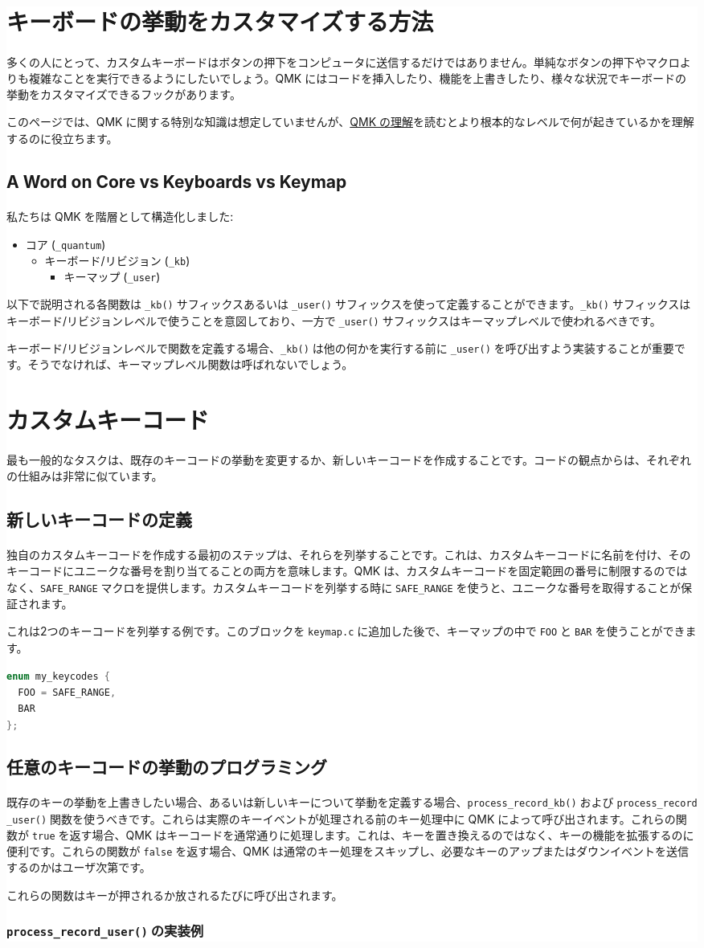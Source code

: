 # キーボードの挙動をカスタマイズする方法



多くの人にとって、カスタムキーボードはボタンの押下をコンピュータに送信するだけではありません。単純なボタンの押下やマクロよりも複雑なことを実行できるようにしたいでしょう。QMK にはコードを挿入したり、機能を上書きしたり、様々な状況でキーボードの挙動をカスタマイズできるフックがあります。

このページでは、QMK に関する特別な知識は想定していませんが、[QMK の理解](ja/understanding_qmk.md)を読むとより根本的なレベルで何が起きているかを理解するのに役立ちます。

## A Word on Core vs Keyboards vs Keymap

私たちは QMK を階層として構造化しました:

* コア (`_quantum`)
   * キーボード/リビジョン (`_kb`)
      * キーマップ (`_user`)

以下で説明される各関数は `_kb()` サフィックスあるいは `_user()` サフィックスを使って定義することができます。`_kb()` サフィックスはキーボード/リビジョンレベルで使うことを意図しており、一方で `_user()` サフィックスはキーマップレベルで使われるべきです。

キーボード/リビジョンレベルで関数を定義する場合、`_kb()` は他の何かを実行する前に `_user()` を呼び出すよう実装することが重要です。そうでなければ、キーマップレベル関数は呼ばれないでしょう。

# カスタムキーコード

最も一般的なタスクは、既存のキーコードの挙動を変更するか、新しいキーコードを作成することです。コードの観点からは、それぞれの仕組みは非常に似ています。

## 新しいキーコードの定義

独自のカスタムキーコードを作成する最初のステップは、それらを列挙することです。これは、カスタムキーコードに名前を付け、そのキーコードにユニークな番号を割り当てることの両方を意味します。QMK は、カスタムキーコードを固定範囲の番号に制限するのではなく、`SAFE_RANGE` マクロを提供します。カスタムキーコードを列挙する時に `SAFE_RANGE` を使うと、ユニークな番号を取得することが保証されます。


これは2つのキーコードを列挙する例です。このブロックを `keymap.c` に追加した後で、キーマップの中で `FOO` と `BAR` を使うことができます。

```c
enum my_keycodes {
  FOO = SAFE_RANGE,
  BAR
};
```

## 任意のキーコードの挙動のプログラミング

既存のキーの挙動を上書きしたい場合、あるいは新しいキーについて挙動を定義する場合、`process_record_kb()` および `process_record_user()` 関数を使うべきです。これらは実際のキーイベントが処理される前のキー処理中に QMK によって呼び出されます。これらの関数が `true` を返す場合、QMK はキーコードを通常通りに処理します。これは、キーを置き換えるのではなく、キーの機能を拡張するのに便利です。これらの関数が `false` を返す場合、QMK は通常のキー処理をスキップし、必要なキーのアップまたはダウンイベントを送信するのかはユーザ次第です。

これらの関数はキーが押されるか放されるたびに呼び出されます。

### `process_record_user()` の実装例
